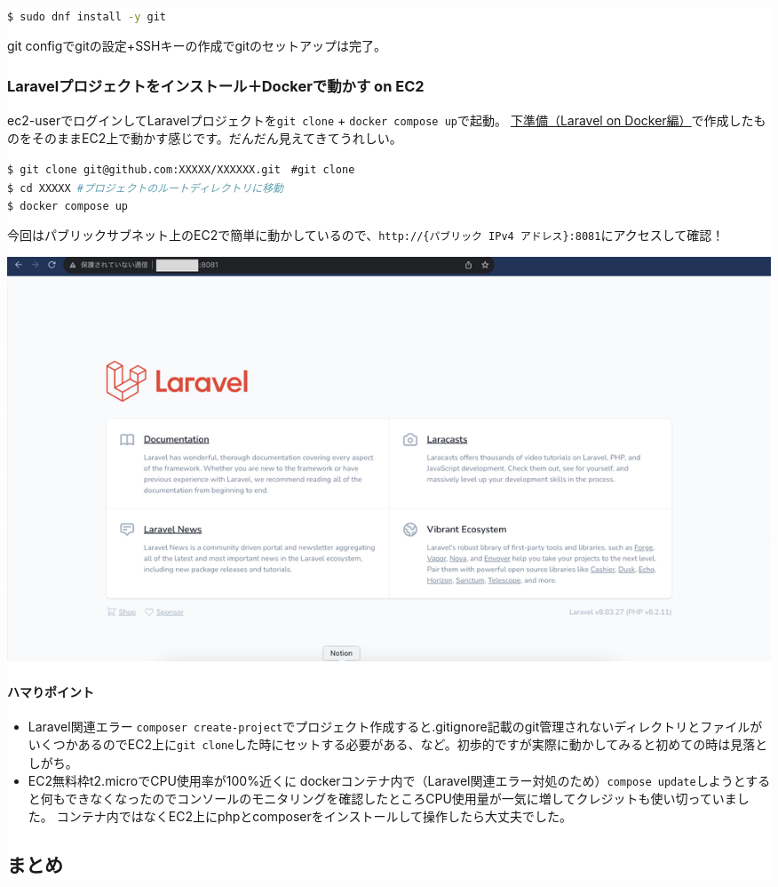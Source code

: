 ```bash
$ sudo dnf install -y git
```
git configでgitの設定+SSHキーの作成でgitのセットアップは完了。
    
### Laravelプロジェクトをインストール＋Dockerで動かす on EC2
ec2-userでログインしてLaravelプロジェクトを`git clone` + `docker compose up`で起動。
[下準備（Laravel on Docker編）](#「下準備（Laravel-on-Docker編）」)で作成したものをそのままEC2上で動かす感じです。だんだん見えてきてうれしい。

```bash
$ git clone git@github.com:XXXXX/XXXXXX.git　#git clone
$ cd XXXXX #プロジェクトのルートディレクトリに移動
$ docker compose up 
```

今回はパブリックサブネット上のEC2で簡単に動かしているので、`http://{パブリック IPv4 アドレス}:8081`にアクセスして確認！

![](/images/LaravelOnDockerOnEC2.png)

#### ハマりポイント
- Laravel関連エラー
`composer create-project`でプロジェクト作成すると.gitignore記載のgit管理されないディレクトリとファイルがいくつかあるのでEC2上に`git clone`した時にセットする必要がある、など。初歩的ですが実際に動かしてみると初めての時は見落としがち。
- EC2無料枠t2.microでCPU使用率が100%近くに
dockerコンテナ内で（Laravel関連エラー対処のため）`compose update`しようとすると何もできなくなったのでコンソールのモニタリングを確認したところCPU使用量が一気に増してクレジットも使い切っていました。
コンテナ内ではなくEC2上にphpとcomposerをインストールして操作したら大丈夫でした。

## まとめ
